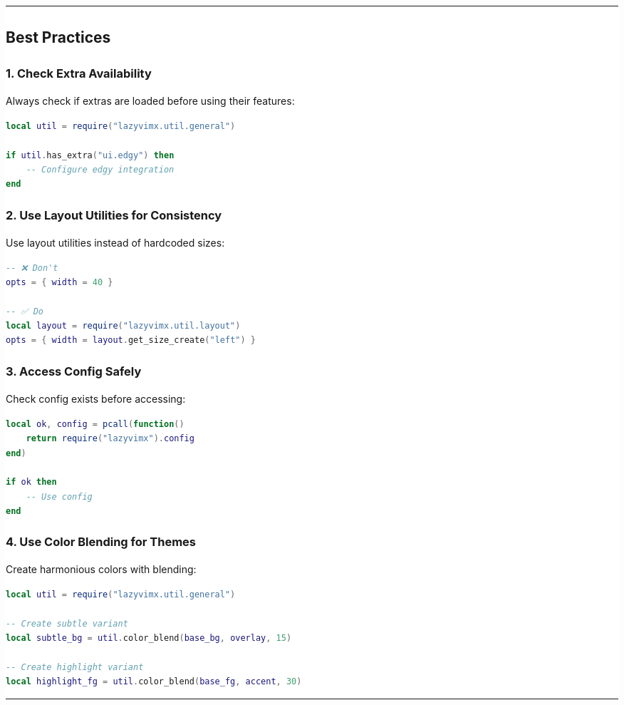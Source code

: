 ```lua
```

---

## Best Practices

### 1. Check Extra Availability

Always check if extras are loaded before using their features:

```lua
local util = require("lazyvimx.util.general")

if util.has_extra("ui.edgy") then
	-- Configure edgy integration
end
```

### 2. Use Layout Utilities for Consistency

Use layout utilities instead of hardcoded sizes:

```lua
-- ❌ Don't
opts = { width = 40 }

-- ✅ Do
local layout = require("lazyvimx.util.layout")
opts = { width = layout.get_size_create("left") }
```

### 3. Access Config Safely

Check config exists before accessing:

```lua
local ok, config = pcall(function()
	return require("lazyvimx").config
end)

if ok then
	-- Use config
end
```

### 4. Use Color Blending for Themes

Create harmonious colors with blending:

```lua
local util = require("lazyvimx.util.general")

-- Create subtle variant
local subtle_bg = util.color_blend(base_bg, overlay, 15)

-- Create highlight variant
local highlight_fg = util.color_blend(base_fg, accent, 30)
```

---